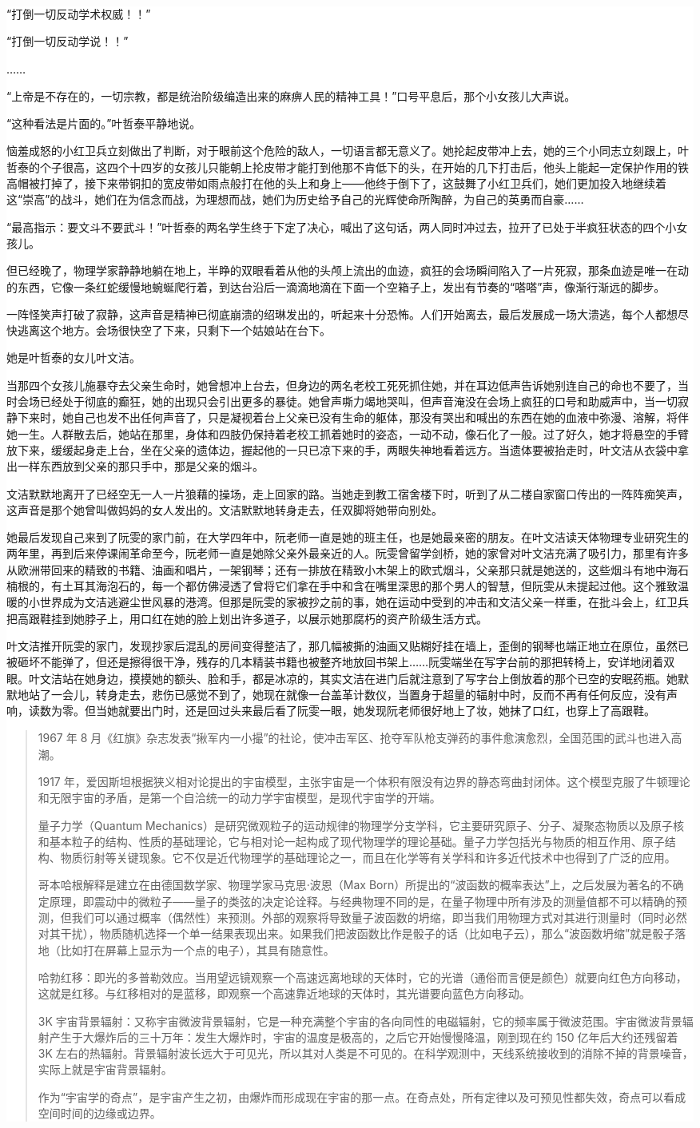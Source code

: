“打倒一切反动学术权威！！”

“打倒一切反动学说！！”

……

“上帝是不存在的，一切宗教，都是统治阶级编造出来的麻痹人民的精神工具！”口号平息后，那个小女孩儿大声说。

“这种看法是片面的。”叶哲泰平静地说。

恼羞成怒的小红卫兵立刻做出了判断，对于眼前这个危险的敌人，一切语言都无意义了。她抡起皮带冲上去，她的三个小同志立刻跟上，叶哲泰的个子很高，这四个十四岁的女孩儿只能朝上抡皮带才能打到他那不肯低下的头，在开始的几下打击后，他头上能起一定保护作用的铁高帽被打掉了，接下来带铜扣的宽皮带如雨点般打在他的头上和身上——他终于倒下了，这鼓舞了小红卫兵们，她们更加投入地继续着这“崇高”的战斗，她们在为信念而战，为理想而战，她们为历史给予自己的光辉使命所陶醉，为自己的英勇而自豪……

“最高指示：要文斗不要武斗！”叶哲泰的两名学生终于下定了决心，喊出了这句话，两人同时冲过去，拉开了已处于半疯狂状态的四个小女孩儿。

但已经晚了，物理学家静静地躺在地上，半睁的双眼看着从他的头颅上流出的血迹，疯狂的会场瞬间陷入了一片死寂，那条血迹是唯一在动的东西，它像一条红蛇缓慢地蜿蜒爬行着，到达台沿后一滴滴地滴在下面一个空箱子上，发出有节奏的“嗒嗒”声，像渐行渐远的脚步。

一阵怪笑声打破了寂静，这声音是精神已彻底崩溃的绍琳发出的，听起来十分恐怖。人们开始离去，最后发展成一场大溃逃，每个人都想尽快逃离这个地方。会场很快空了下来，只剩下一个姑娘站在台下。

她是叶哲泰的女儿叶文洁。

当那四个女孩儿施暴夺去父亲生命时，她曾想冲上台去，但身边的两名老校工死死抓住她，并在耳边低声告诉她别连自己的命也不要了，当时会场已经处于彻底的癫狂，她的出现只会引出更多的暴徒。她曾声嘶力竭地哭叫，但声音淹没在会场上疯狂的口号和助威声中，当一切寂静下来时，她自己也发不出任何声音了，只是凝视着台上父亲已没有生命的躯体，那没有哭出和喊出的东西在她的血液中弥漫、溶解，将伴她一生。人群散去后，她站在那里，身体和四肢仍保持着老校工抓着她时的姿态，一动不动，像石化了一般。过了好久，她才将悬空的手臂放下来，缓缓起身走上台，坐在父亲的遗体边，握起他的一只已凉下来的手，两眼失神地看着远方。当遗体要被抬走时，叶文洁从衣袋中拿出一样东西放到父亲的那只手中，那是父亲的烟斗。

文洁默默地离开了已经空无一人一片狼藉的操场，走上回家的路。当她走到教工宿舍楼下时，听到了从二楼自家窗口传出的一阵阵痴笑声，这声音是那个她曾叫做妈妈的女人发出的。文洁默默地转身走去，任双脚将她带向别处。

她最后发现自己来到了阮雯的家门前，在大学四年中，阮老师一直是她的班主任，也是她最亲密的朋友。在叶文洁读天体物理专业研究生的两年里，再到后来停课闹革命至今，阮老师一直是她除父亲外最亲近的人。阮雯曾留学剑桥，她的家曾对叶文洁充满了吸引力，那里有许多从欧洲带回来的精致的书籍、油画和唱片，一架钢琴；还有一排放在精致小木架上的欧式烟斗，父亲那只就是她送的，这些烟斗有地中海石楠根的，有土耳其海泡石的，每一个都仿佛浸透了曾将它们拿在手中和含在嘴里深思的那个男人的智慧，但阮雯从未提起过他。这个雅致温暖的小世界成为文洁逃避尘世风暴的港湾。但那是阮雯的家被抄之前的事，她在运动中受到的冲击和文洁父亲一样重，在批斗会上，红卫兵把高跟鞋挂到她脖子上，用口红在她的脸上划出许多道子，以展示她那腐朽的资产阶级生活方式。

叶文洁推开阮雯的家门，发现抄家后混乱的房间变得整洁了，那几幅被撕的油画又贴糊好挂在墙上，歪倒的钢琴也端正地立在原位，虽然已被砸坏不能弹了，但还是擦得很干净，残存的几本精装书籍也被整齐地放回书架上……阮雯端坐在写字台前的那把转椅上，安详地闭着双眼。叶文洁站在她身边，摸摸她的额头、脸和手，都是冰凉的，其实文洁在进门后就注意到了写字台上倒放着的那个已空的安眠药瓶。她默默地站了一会儿，转身走去，悲伤已感觉不到了，她现在就像一台盖革计数仪，当置身于超量的辐射中时，反而不再有任何反应，没有声响，读数为零。但当她就要出门时，还是回过头来最后看了阮雯一眼，她发现阮老师很好地上了妆，她抹了口红，也穿上了高跟鞋。

> 1967 年 8 月《红旗》杂志发表“揪军内一小撮”的社论，使冲击军区、抢夺军队枪支弹药的事件愈演愈烈，全国范围的武斗也进入高潮。
>
> 1917 年，爱因斯坦根据狭义相对论提出的宇宙模型，主张宇宙是一个体积有限没有边界的静态弯曲封闭体。这个模型克服了牛顿理论和无限宇宙的矛盾，是第一个自洽统一的动力学宇宙模型，是现代宇宙学的开端。
>
> 量子力学（Quantum Mechanics）是研究微观粒子的运动规律的物理学分支学科，它主要研究原子、分子、凝聚态物质以及原子核和基本粒子的结构、性质的基础理论，它与相对论一起构成了现代物理学的理论基础。量子力学包括光与物质的相互作用、原子结构、物质衍射等关键现象。它不仅是近代物理学的基础理论之一，而且在化学等有关学科和许多近代技术中也得到了广泛的应用。
>
> 哥本哈根解释是建立在由德国数学家、物理学家马克思·波恩（Max Born）所提出的“波函数的概率表达”上，之后发展为著名的不确定原理，即震动中的微粒子——量子的类弦的决定论诠释。与经典物理不同的是，在量子物理中所有涉及的测量值都不可以精确的预测，但我们可以通过概率（偶然性）来预测。外部的观察将导致量子波函数的坍缩，即当我们用物理方式对其进行测量时（同时必然对其干扰），物质随机选择一个单一结果表现出来。如果我们把波函数比作是骰子的话（比如电子云），那么“波函数坍缩”就是骰子落地（比如打在屏幕上显示为一个点的电子），其具有随意性。
>
> 哈勃红移：即光的多普勒效应。当用望远镜观察一个高速远离地球的天体时，它的光谱（通俗而言便是颜色）就要向红色方向移动，这就是红移。与红移相对的是蓝移，即观察一个高速靠近地球的天体时，其光谱要向蓝色方向移动。
>
> 3K 宇宙背景辐射：又称宇宙微波背景辐射，它是一种充满整个宇宙的各向同性的电磁辐射，它的频率属于微波范围。宇宙微波背景辐射产生于大爆炸后的三十万年：发生大爆炸时，宇宙的温度是极高的，之后它开始慢慢降温，刚到现在约 150 亿年后大约还残留着 3K 左右的热辐射。背景辐射波长远大于可见光，所以其对人类是不可见的。在科学观测中，天线系统接收到的消除不掉的背景噪音，实际上就是宇宙背景辐射。
>
> 作为“宇宙学的奇点”，是宇宙产生之初，由爆炸而形成现在宇宙的那一点。在奇点处，所有定律以及可预见性都失效，奇点可以看成空间时间的边缘或边界。
